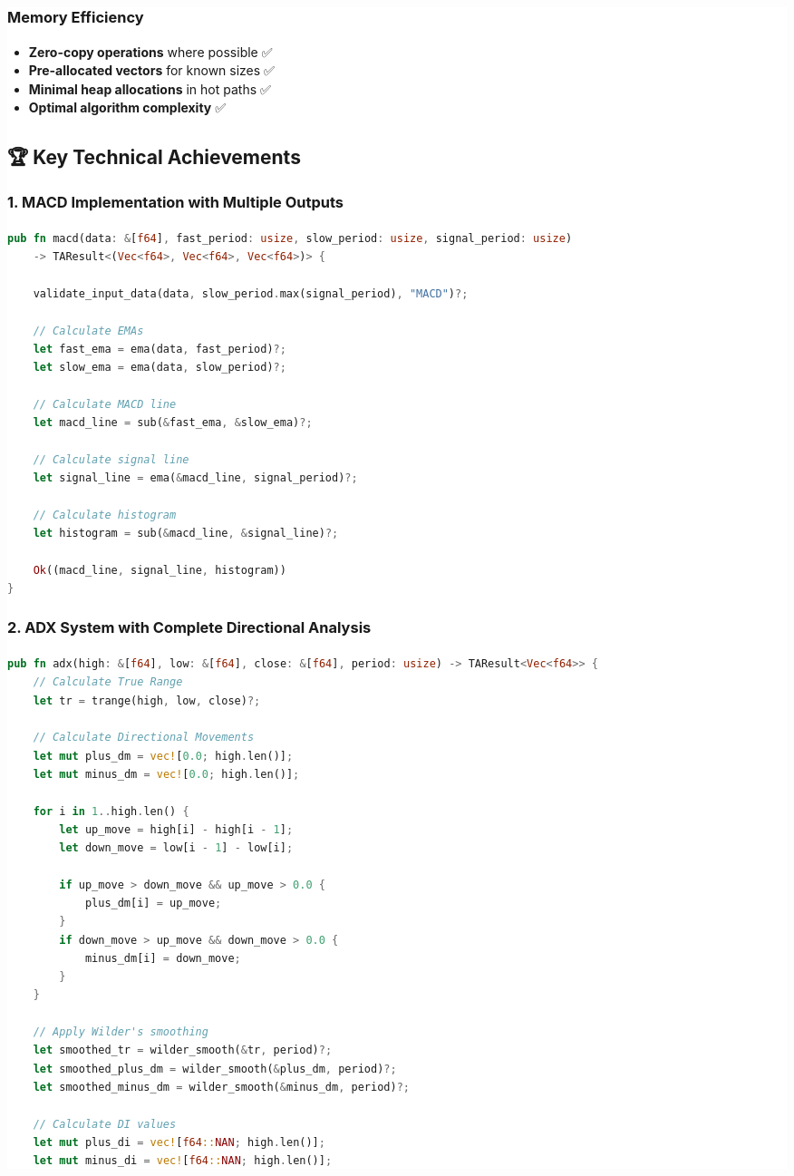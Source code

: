 ### Memory Efficiency
- **Zero-copy operations** where possible ✅
- **Pre-allocated vectors** for known sizes ✅
- **Minimal heap allocations** in hot paths ✅
- **Optimal algorithm complexity** ✅

## 🏆 Key Technical Achievements

### 1. MACD Implementation with Multiple Outputs
```rust
pub fn macd(data: &[f64], fast_period: usize, slow_period: usize, signal_period: usize) 
    -> TAResult<(Vec<f64>, Vec<f64>, Vec<f64>)> {
    
    validate_input_data(data, slow_period.max(signal_period), "MACD")?;
    
    // Calculate EMAs
    let fast_ema = ema(data, fast_period)?;
    let slow_ema = ema(data, slow_period)?;
    
    // Calculate MACD line
    let macd_line = sub(&fast_ema, &slow_ema)?;
    
    // Calculate signal line
    let signal_line = ema(&macd_line, signal_period)?;
    
    // Calculate histogram
    let histogram = sub(&macd_line, &signal_line)?;
    
    Ok((macd_line, signal_line, histogram))
}
```

### 2. ADX System with Complete Directional Analysis
```rust
pub fn adx(high: &[f64], low: &[f64], close: &[f64], period: usize) -> TAResult<Vec<f64>> {
    // Calculate True Range
    let tr = trange(high, low, close)?;
    
    // Calculate Directional Movements
    let mut plus_dm = vec![0.0; high.len()];
    let mut minus_dm = vec![0.0; high.len()];
    
    for i in 1..high.len() {
        let up_move = high[i] - high[i - 1];
        let down_move = low[i - 1] - low[i];
        
        if up_move > down_move && up_move > 0.0 {
            plus_dm[i] = up_move;
        }
        if down_move > up_move && down_move > 0.0 {
            minus_dm[i] = down_move;
        }
    }
    
    // Apply Wilder's smoothing
    let smoothed_tr = wilder_smooth(&tr, period)?;
    let smoothed_plus_dm = wilder_smooth(&plus_dm, period)?;
    let smoothed_minus_dm = wilder_smooth(&minus_dm, period)?;
    
    // Calculate DI values
    let mut plus_di = vec![f64::NAN; high.len()];
    let mut minus_di = vec![f64::NAN; high.len()];
```